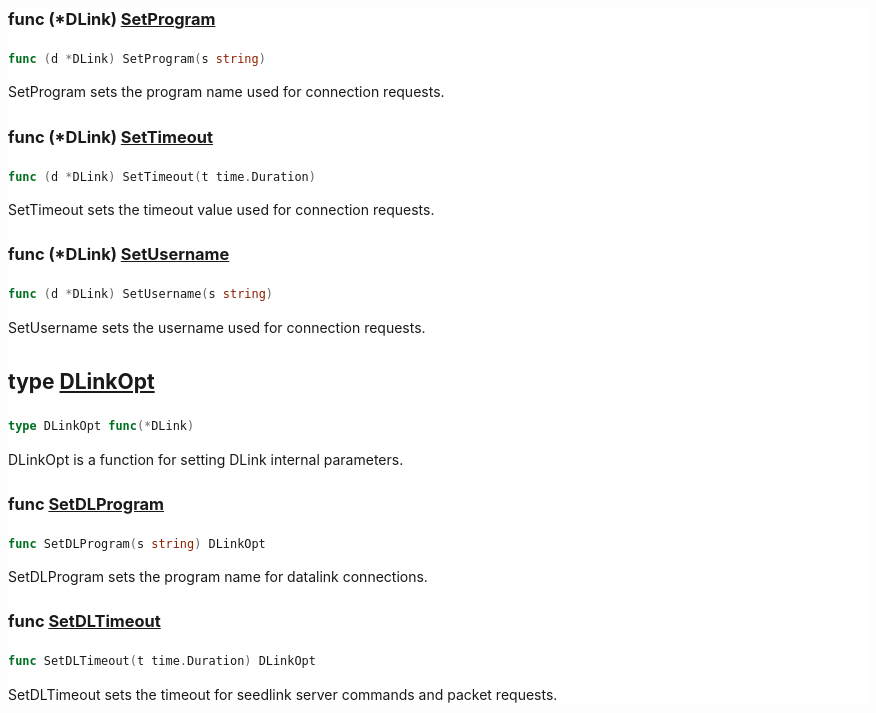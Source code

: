 


### <a name="DLink.SetProgram">func</a> (\*DLink) [SetProgram](/src/target/dl_dlink.go?s=1281:1317#L61)
``` go
func (d *DLink) SetProgram(s string)
```
SetProgram sets the program name used for connection requests.




### <a name="DLink.SetTimeout">func</a> (\*DLink) [SetTimeout](/src/target/dl_dlink.go?s=1151:1194#L56)
``` go
func (d *DLink) SetTimeout(t time.Duration)
```
SetTimeout sets the timeout value used for connection requests.




### <a name="DLink.SetUsername">func</a> (\*DLink) [SetUsername](/src/target/dl_dlink.go?s=1401:1438#L66)
``` go
func (d *DLink) SetUsername(s string)
```
SetUsername sets the username used for connection requests.




## <a name="DLinkOpt">type</a> [DLinkOpt](/src/target/dl_dlink.go?s=246:272#L17)
``` go
type DLinkOpt func(*DLink)
```
DLinkOpt is a function for setting DLink internal parameters.







### <a name="SetDLProgram">func</a> [SetDLProgram](/src/target/dl_dlink.go?s=514:550#L27)
``` go
func SetDLProgram(s string) DLinkOpt
```
SetDLProgram sets the program name for datalink connections.


### <a name="SetDLTimeout">func</a> [SetDLTimeout](/src/target/dl_dlink.go?s=357:400#L20)
``` go
func SetDLTimeout(t time.Duration) DLinkOpt
```
SetDLTimeout sets the timeout for seedlink server commands and packet requests.
